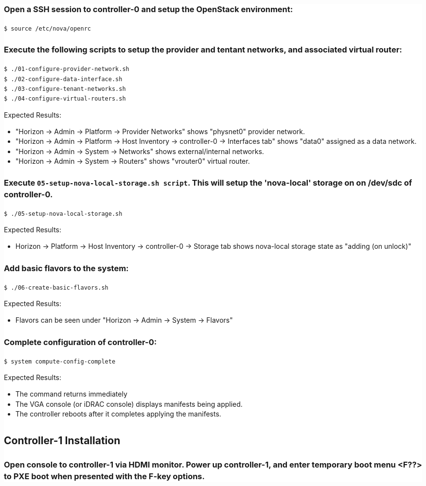 ### Open a SSH session to controller-0 and setup the OpenStack environment:
```
$ source /etc/nova/openrc
```

### Execute the following scripts to setup the provider and tentant networks, and associated virtual router:
```
$ ./01-configure-provider-network.sh
$ ./02-configure-data-interface.sh
$ ./03-configure-tenant-networks.sh
$ ./04-configure-virtual-routers.sh
```

Expected Results:
- "Horizon -> Admin -> Platform -> Provider Networks" shows "physnet0" provider network.
- "Horizon -> Admin -> Platform -> Host Inventory -> controller-0 ->
  Interfaces tab" shows "data0" assigned as a data network.
- "Horizon -> Admin -> System -> Networks" shows external/internal networks.
- "Horizon -> Admin -> System -> Routers" shows "vrouter0" virtual router.

### Execute `05-setup-nova-local-storage.sh script`. This will setup the 'nova-local' storage on on /dev/sdc of controller-0.
```
$ ./05-setup-nova-local-storage.sh
```

Expected Results:
- Horizon -> Platform -> Host Inventory -> controller-0 -> Storage tab shows nova-local storage state as "adding (on unlock)"

### Add basic flavors to the system:
```
$ ./06-create-basic-flavors.sh
```
Expected Results:
- Flavors can be seen under "Horizon -> Admin -> System -> Flavors"

### Complete configuration of controller-0:
```
$ system compute-config-complete
```
Expected Results: 
- The command returns immediately
- The VGA console (or iDRAC console) displays manifests being applied.  
- The controller reboots after it completes applying the manifests.


## Controller-1 Installation

### Open console to controller-1 via HDMI monitor. Power up controller-1, and enter temporary boot menu <F??> to PXE boot when presented with the F-key options.
